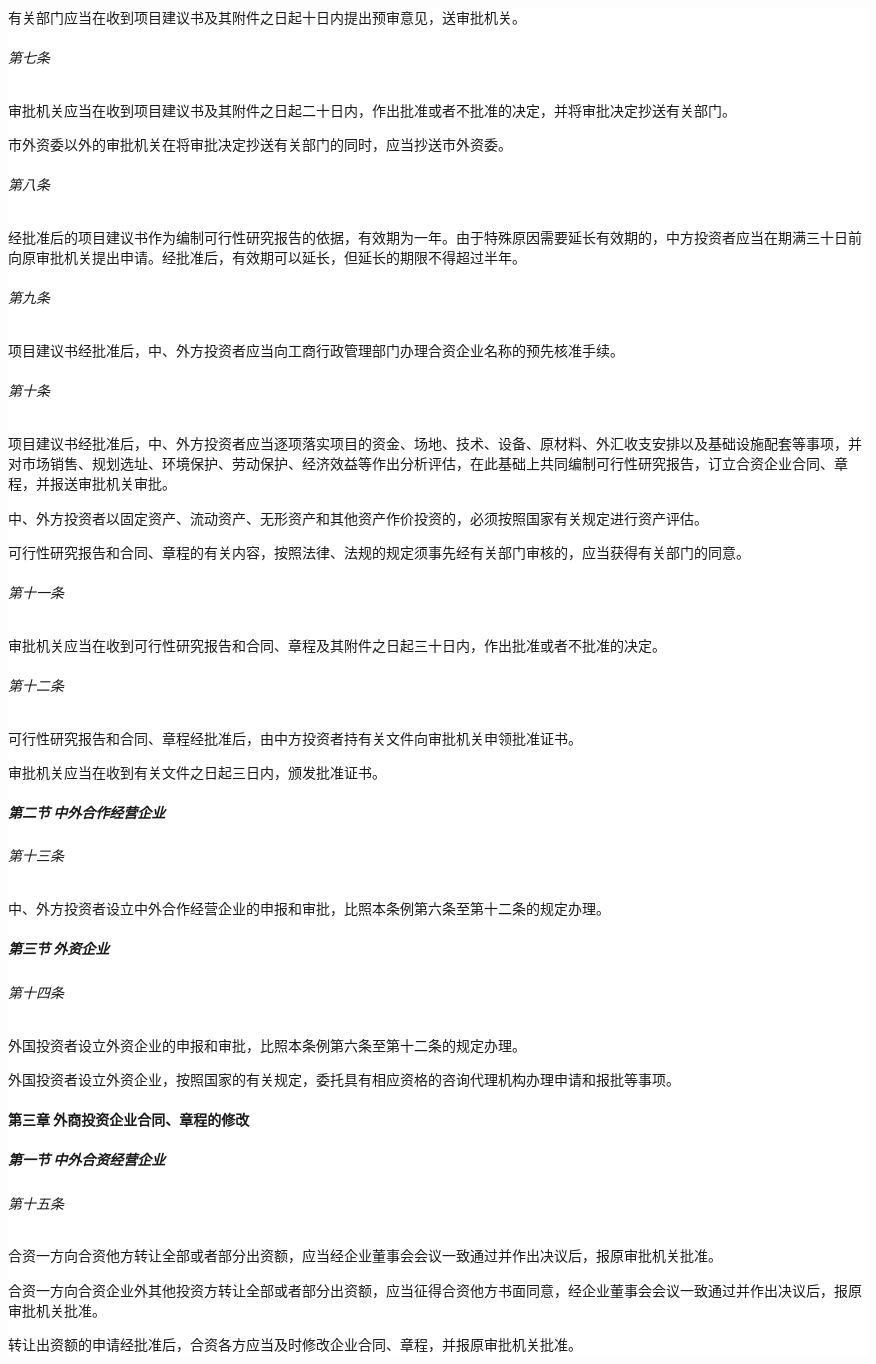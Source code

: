有关部门应当在收到项目建议书及其附件之日起十日内提出预审意见，送审批机关。

###### 第七条

审批机关应当在收到项目建议书及其附件之日起二十日内，作出批准或者不批准的决定，并将审批决定抄送有关部门。

市外资委以外的审批机关在将审批决定抄送有关部门的同时，应当抄送市外资委。

###### 第八条

经批准后的项目建议书作为编制可行性研究报告的依据，有效期为一年。由于特殊原因需要延长有效期的，中方投资者应当在期满三十日前向原审批机关提出申请。经批准后，有效期可以延长，但延长的期限不得超过半年。

###### 第九条

项目建议书经批准后，中、外方投资者应当向工商行政管理部门办理合资企业名称的预先核准手续。

###### 第十条

项目建议书经批准后，中、外方投资者应当逐项落实项目的资金、场地、技术、设备、原材料、外汇收支安排以及基础设施配套等事项，并对市场销售、规划选址、环境保护、劳动保护、经济效益等作出分析评估，在此基础上共同编制可行性研究报告，订立合资企业合同、章程，并报送审批机关审批。

中、外方投资者以固定资产、流动资产、无形资产和其他资产作价投资的，必须按照国家有关规定进行资产评估。

可行性研究报告和合同、章程的有关内容，按照法律、法规的规定须事先经有关部门审核的，应当获得有关部门的同意。

###### 第十一条

审批机关应当在收到可行性研究报告和合同、章程及其附件之日起三十日内，作出批准或者不批准的决定。

###### 第十二条

可行性研究报告和合同、章程经批准后，由中方投资者持有关文件向审批机关申领批准证书。

审批机关应当在收到有关文件之日起三日内，颁发批准证书。

##### 第二节 中外合作经营企业

###### 第十三条

中、外方投资者设立中外合作经营企业的申报和审批，比照本条例第六条至第十二条的规定办理。

##### 第三节 外资企业

###### 第十四条

外国投资者设立外资企业的申报和审批，比照本条例第六条至第十二条的规定办理。

外国投资者设立外资企业，按照国家的有关规定，委托具有相应资格的咨询代理机构办理申请和报批等事项。

#### 第三章 外商投资企业合同、章程的修改

##### 第一节 中外合资经营企业

###### 第十五条

合资一方向合资他方转让全部或者部分出资额，应当经企业董事会会议一致通过并作出决议后，报原审批机关批准。

合资一方向合资企业外其他投资方转让全部或者部分出资额，应当征得合资他方书面同意，经企业董事会会议一致通过并作出决议后，报原审批机关批准。

转让出资额的申请经批准后，合资各方应当及时修改企业合同、章程，并报原审批机关批准。
